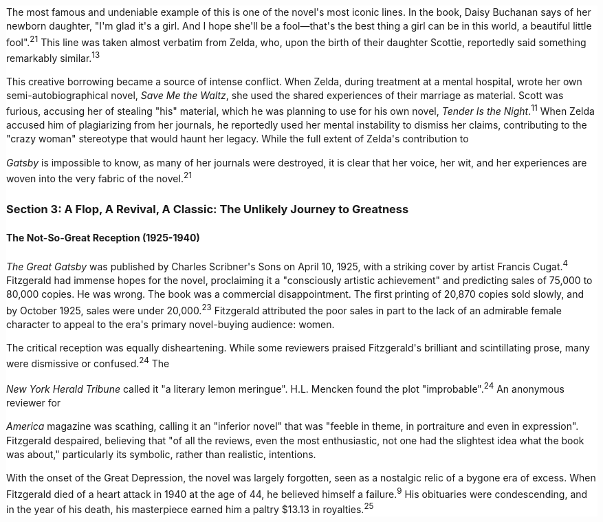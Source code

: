 The most famous and undeniable example of this is one of the novel's
most iconic lines. In the book, Daisy Buchanan says of her newborn
daughter, "I'm glad it's a girl. And I hope she'll be a fool—that's the
best thing a girl can be in this world, a beautiful little
fool".<sup>21</sup> This line was taken almost verbatim from Zelda, who,
upon the birth of their daughter Scottie, reportedly said something
remarkably similar.<sup>13</sup>

This creative borrowing became a source of intense conflict. When Zelda,
during treatment at a mental hospital, wrote her own
semi-autobiographical novel, *Save Me the Waltz*, she used the shared
experiences of their marriage as material. Scott was furious, accusing
her of stealing "his" material, which he was planning to use for his own
novel, *Tender Is the Night*.<sup>11</sup> When Zelda accused him of
plagiarizing from her journals, he reportedly used her mental
instability to dismiss her claims, contributing to the "crazy woman"
stereotype that would haunt her legacy. While the full extent of Zelda's
contribution to

*Gatsby* is impossible to know, as many of her journals were destroyed,
it is clear that her voice, her wit, and her experiences are woven into
the very fabric of the novel.<sup>21</sup>

### Section 3: A Flop, A Revival, A Classic: The Unlikely Journey to Greatness

#### The Not-So-Great Reception (1925-1940)

*The Great Gatsby* was published by Charles Scribner's Sons on April 10,
1925, with a striking cover by artist Francis Cugat.<sup>4</sup>
Fitzgerald had immense hopes for the novel, proclaiming it a
"consciously artistic achievement" and predicting sales of 75,000 to
80,000 copies. He was wrong. The book was a commercial disappointment.
The first printing of 20,870 copies sold slowly, and by October 1925,
sales were under 20,000.<sup>23</sup> Fitzgerald attributed the poor
sales in part to the lack of an admirable female character to appeal to
the era's primary novel-buying audience: women.

The critical reception was equally disheartening. While some reviewers
praised Fitzgerald's brilliant and scintillating prose, many were
dismissive or confused.<sup>24</sup> The

*New York Herald Tribune* called it "a literary lemon meringue". H.L.
Mencken found the plot "improbable".<sup>24</sup> An anonymous reviewer
for

*America* magazine was scathing, calling it an "inferior novel" that was
"feeble in theme, in portraiture and even in expression". Fitzgerald
despaired, believing that "of all the reviews, even the most
enthusiastic, not one had the slightest idea what the book was about,"
particularly its symbolic, rather than realistic, intentions.

With the onset of the Great Depression, the novel was largely forgotten,
seen as a nostalgic relic of a bygone era of excess. When Fitzgerald
died of a heart attack in 1940 at the age of 44, he believed himself a
failure.<sup>9</sup> His obituaries were condescending, and in the year
of his death, his masterpiece earned him a paltry \$13.13 in
royalties.<sup>25</sup>
